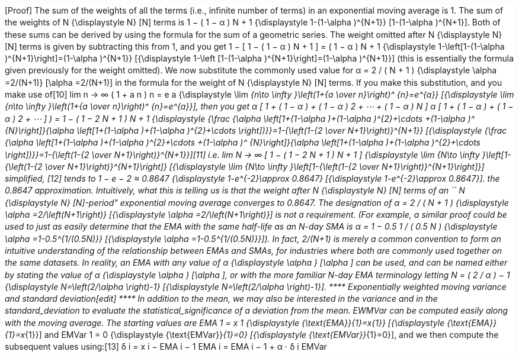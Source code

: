 [Proof]
The sum of the weights of all the terms (i.e., infinite number of terms) in an
exponential moving average is 1. The sum of the weights of     N
{\displaystyle N}  [N] terms is     1 &#x2212; ( 1 &#x2212; &#x03B1;  )  N + 1
{\displaystyle 1-(1-\alpha )^{N+1}}  [1-(1-\alpha )^{N+1}]. Both of these sums
can be derived by using the formula for the sum of a geometric series. The
weight omitted after     N   {\displaystyle N}  [N] terms is given by
subtracting this from 1, and you get     1 &#x2212;  [  1 &#x2212; ( 1 &#x2212;
&#x03B1;  )  N + 1    ]  = ( 1 &#x2212; &#x03B1;  )  N + 1     {\displaystyle
1-\left[1-(1-\alpha )^{N+1}\right]=(1-\alpha )^{N+1}}  [{\displaystyle 1-\left
[1-(1-\alpha )^{N+1}\right]=(1-\alpha )^{N+1}}] (this is essentially the
formula given previously for the weight omitted).
We now substitute the commonly used value for     &#x03B1; = 2  /  ( N + 1 )
{\displaystyle \alpha =2/(N+1)}  [\alpha =2/(N+1)] in the formula for the
weight of     N   {\displaystyle N}  [N] terms. If you make this substitution,
and you make use of[10]      lim  n &#x2192; &#x221E;     (  1 +   a n    )   n
=  e  a     {\displaystyle \lim _{n\to \infty }\left(1+{a \over n}\right)^
{n}=e^{a}}  [{\displaystyle \lim _{n\to \infty }\left(1+{a \over n}\right)^
{n}=e^{a}}], then you get
            &#x03B1;  [  1 + ( 1 &#x2212; &#x03B1; ) + ( 1 &#x2212; &#x03B1;  )
      2   + &#x22EF; + ( 1 &#x2212; &#x03B1;  )  N    ]    &#x03B1;  [  1 + ( 1
      &#x2212; &#x03B1; ) + ( 1 &#x2212; &#x03B1;  )  2   + &#x22EF;  ]  )    =
      1 &#x2212;    (  1 &#x2212;   2  N + 1     )    N + 1     {\displaystyle
      {\frac {\alpha \left[1+(1-\alpha )+(1-\alpha )^{2}+\cdots +(1-\alpha )^
      {N}\right]}{\alpha \left[1+(1-\alpha )+(1-\alpha )^{2}+\cdots
      \right])}}=1-{\left(1-{2 \over N+1}\right)}^{N+1}}  [{\displaystyle
      {\frac {\alpha \left[1+(1-\alpha )+(1-\alpha )^{2}+\cdots +(1-\alpha )^
      {N}\right]}{\alpha \left[1+(1-\alpha )+(1-\alpha )^{2}+\cdots
      \right])}}=1-{\left(1-{2 \over N+1}\right)}^{N+1}}][11]
      i.e.      lim  N &#x2192; &#x221E;    [  1 &#x2212;    (  1 &#x2212;   2
      N + 1     )    N + 1    ]    {\displaystyle \lim _{N\to \infty }\left[1-
      {\left(1-{2 \over N+1}\right)}^{N+1}\right]}  [{\displaystyle \lim _{N\to
      \infty }\left[1-{\left(1-{2 \over N+1}\right)}^{N+1}\right]}] simplified,
      [12] tends to     1 &#x2212;  e  &#x2212; 2   &#x2248; 0.8647
      {\displaystyle 1-e^{-2}\approx 0.8647}  [{\displaystyle 1-e^{-2}\approx
      0.8647}].
the 0.8647 approximation. Intuitively, what this is telling us is that the
weight after     N   {\displaystyle N}  [N] terms of an ``    N
{\displaystyle N}  [N]-period" exponential moving average converges to 0.8647.
The designation of     &#x03B1; = 2  /   (  N + 1  )    {\displaystyle \alpha
=2/\left(N+1\right)}  [{\displaystyle \alpha =2/\left(N+1\right)}] is not a
requirement. (For example, a similar proof could be used to just as easily
determine that the EMA with the same half-life as an N-day SMA is     &#x03B1;
= 1 &#x2212;  0.5  1  /  ( 0.5 N )     {\displaystyle \alpha =1-0.5^{1/(0.5N)}}
[{\displaystyle \alpha =1-0.5^{1/(0.5N)}}]). In fact, 2/(N+1) is merely a
common convention to form an intuitive understanding of the relationship
between EMAs and SMAs, for industries where both are commonly used together on
the same datasets. In reality, an EMA with any value of     &#x03B1;
{\displaystyle \alpha }  [\alpha ] can be used, and can be named either by
stating the value of     &#x03B1;   {\displaystyle \alpha }  [\alpha ], or with
the more familiar N-day EMA terminology letting     N =  (  2  /  &#x03B1;  )
&#x2212; 1   {\displaystyle N=\left(2/\alpha \right)-1}  [{\displaystyle
N=\left(2/\alpha \right)-1}].
**** Exponentially weighted moving variance and standard deviation[edit] ****
In addition to the mean, we may also be interested in the variance and in the
standard_deviation to evaluate the statistical_significance of a deviation from
the mean.
EWMVar can be computed easily along with the moving average. The starting
values are       EMA   1   =  x  1     {\displaystyle {\text{EMA}}_{1}=x_{1}}
[{\displaystyle {\text{EMA}}_{1}=x_{1}}] and       EMVar   1   = 0
{\displaystyle {\text{EMVar}}_{1}=0}  [{\displaystyle {\text{EMVar}}_{1}=0}],
and we then compute the subsequent values using:[13]
        &#x03B4;  i      =  x  i   &#x2212;   EMA   i &#x2212; 1         EMA
i      =   EMA   i &#x2212; 1   + &#x03B1; &#x22C5;  &#x03B4;  i         EMVar